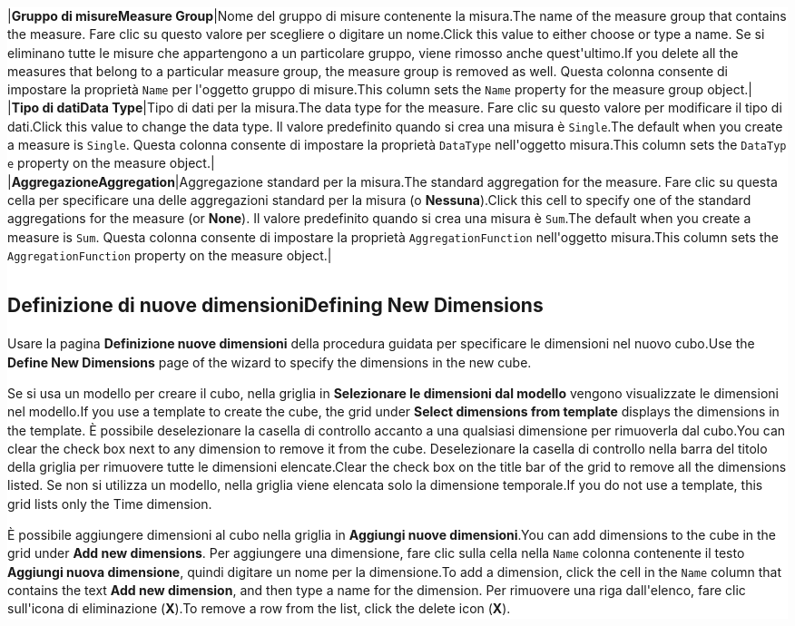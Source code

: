 |<span data-ttu-id="e76ed-143">**Gruppo di misure**</span><span class="sxs-lookup"><span data-stu-id="e76ed-143">**Measure Group**</span></span>|<span data-ttu-id="e76ed-144">Nome del gruppo di misure contenente la misura.</span><span class="sxs-lookup"><span data-stu-id="e76ed-144">The name of the measure group that contains the measure.</span></span> <span data-ttu-id="e76ed-145">Fare clic su questo valore per scegliere o digitare un nome.</span><span class="sxs-lookup"><span data-stu-id="e76ed-145">Click this value to either choose or type a name.</span></span> <span data-ttu-id="e76ed-146">Se si eliminano tutte le misure che appartengono a un particolare gruppo, viene rimosso anche quest'ultimo.</span><span class="sxs-lookup"><span data-stu-id="e76ed-146">If you delete all the measures that belong to a particular measure group, the measure group is removed as well.</span></span> <span data-ttu-id="e76ed-147">Questa colonna consente di impostare la proprietà `Name` per l'oggetto gruppo di misure.</span><span class="sxs-lookup"><span data-stu-id="e76ed-147">This column sets the `Name` property for the measure group object.</span></span>|  
|<span data-ttu-id="e76ed-148">**Tipo di dati**</span><span class="sxs-lookup"><span data-stu-id="e76ed-148">**Data Type**</span></span>|<span data-ttu-id="e76ed-149">Tipo di dati per la misura.</span><span class="sxs-lookup"><span data-stu-id="e76ed-149">The data type for the measure.</span></span> <span data-ttu-id="e76ed-150">Fare clic su questo valore per modificare il tipo di dati.</span><span class="sxs-lookup"><span data-stu-id="e76ed-150">Click this value to change the data type.</span></span> <span data-ttu-id="e76ed-151">Il valore predefinito quando si crea una misura è `Single`.</span><span class="sxs-lookup"><span data-stu-id="e76ed-151">The default when you create a measure is `Single`.</span></span> <span data-ttu-id="e76ed-152">Questa colonna consente di impostare la proprietà `DataType` nell'oggetto misura.</span><span class="sxs-lookup"><span data-stu-id="e76ed-152">This column sets the `DataType` property on the measure object.</span></span>|  
|<span data-ttu-id="e76ed-153">**Aggregazione**</span><span class="sxs-lookup"><span data-stu-id="e76ed-153">**Aggregation**</span></span>|<span data-ttu-id="e76ed-154">Aggregazione standard per la misura.</span><span class="sxs-lookup"><span data-stu-id="e76ed-154">The standard aggregation for the measure.</span></span> <span data-ttu-id="e76ed-155">Fare clic su questa cella per specificare una delle aggregazioni standard per la misura (o **Nessuna**).</span><span class="sxs-lookup"><span data-stu-id="e76ed-155">Click this cell to specify one of the standard aggregations for the measure (or **None**).</span></span> <span data-ttu-id="e76ed-156">Il valore predefinito quando si crea una misura è `Sum`.</span><span class="sxs-lookup"><span data-stu-id="e76ed-156">The default when you create a measure is `Sum`.</span></span> <span data-ttu-id="e76ed-157">Questa colonna consente di impostare la proprietà `AggregationFunction` nell'oggetto misura.</span><span class="sxs-lookup"><span data-stu-id="e76ed-157">This column sets the `AggregationFunction` property on the measure object.</span></span>|  
  
## <a name="defining-new-dimensions"></a><span data-ttu-id="e76ed-158">Definizione di nuove dimensioni</span><span class="sxs-lookup"><span data-stu-id="e76ed-158">Defining New Dimensions</span></span>  
 <span data-ttu-id="e76ed-159">Usare la pagina **Definizione nuove dimensioni** della procedura guidata per specificare le dimensioni nel nuovo cubo.</span><span class="sxs-lookup"><span data-stu-id="e76ed-159">Use the **Define New Dimensions** page of the wizard to specify the dimensions in the new cube.</span></span>  
  
 <span data-ttu-id="e76ed-160">Se si usa un modello per creare il cubo, nella griglia in **Selezionare le dimensioni dal modello** vengono visualizzate le dimensioni nel modello.</span><span class="sxs-lookup"><span data-stu-id="e76ed-160">If you use a template to create the cube, the grid under **Select dimensions from template** displays the dimensions in the template.</span></span> <span data-ttu-id="e76ed-161">È possibile deselezionare la casella di controllo accanto a una qualsiasi dimensione per rimuoverla dal cubo.</span><span class="sxs-lookup"><span data-stu-id="e76ed-161">You can clear the check box next to any dimension to remove it from the cube.</span></span> <span data-ttu-id="e76ed-162">Deselezionare la casella di controllo nella barra del titolo della griglia per rimuovere tutte le dimensioni elencate.</span><span class="sxs-lookup"><span data-stu-id="e76ed-162">Clear the check box on the title bar of the grid to remove all the dimensions listed.</span></span> <span data-ttu-id="e76ed-163">Se non si utilizza un modello, nella griglia viene elencata solo la dimensione temporale.</span><span class="sxs-lookup"><span data-stu-id="e76ed-163">If you do not use a template, this grid lists only the Time dimension.</span></span>  
  
 <span data-ttu-id="e76ed-164">È possibile aggiungere dimensioni al cubo nella griglia in **Aggiungi nuove dimensioni**.</span><span class="sxs-lookup"><span data-stu-id="e76ed-164">You can add dimensions to the cube in the grid under **Add new dimensions**.</span></span> <span data-ttu-id="e76ed-165">Per aggiungere una dimensione, fare clic sulla cella nella `Name` colonna contenente il testo **Aggiungi nuova dimensione**, quindi digitare un nome per la dimensione.</span><span class="sxs-lookup"><span data-stu-id="e76ed-165">To add a dimension, click the cell in the `Name` column that contains the text **Add new dimension**, and then type a name for the dimension.</span></span> <span data-ttu-id="e76ed-166">Per rimuovere una riga dall'elenco, fare clic sull'icona di eliminazione (**X**).</span><span class="sxs-lookup"><span data-stu-id="e76ed-166">To remove a row from the list, click the delete icon (**X**).</span></span>  
  